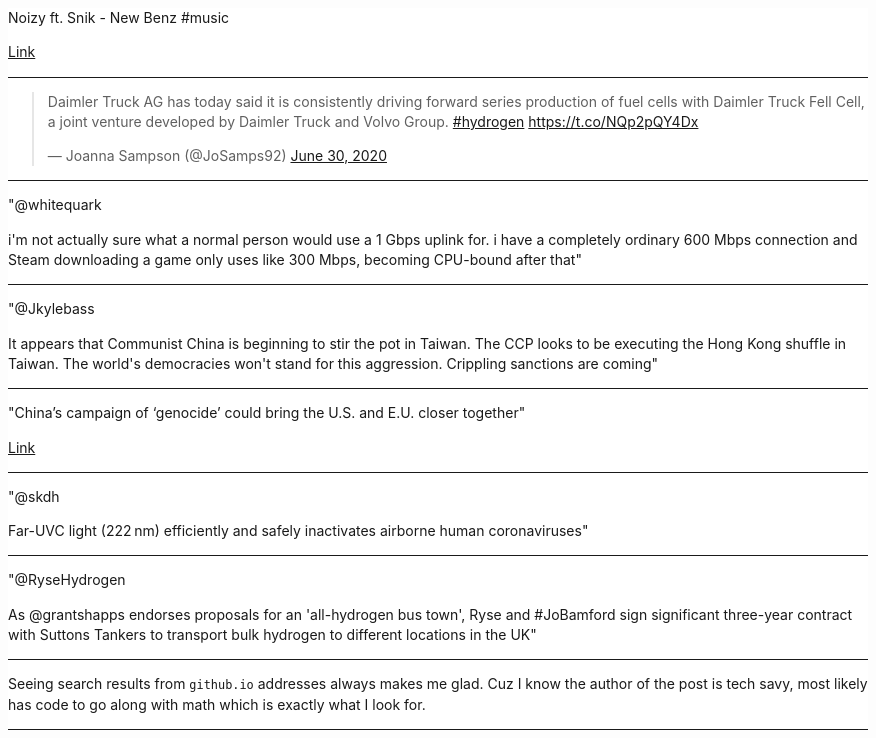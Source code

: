 
Noizy ft. Snik - New Benz \#music

[Link](https://youtu.be/WI24xsb5gOo?t=74)

---

<blockquote class="twitter-tweet"><p lang="en" dir="ltr">Daimler Truck AG has today said it is consistently driving forward series production of fuel cells with Daimler Truck Fell Cell, a joint venture developed by Daimler Truck and Volvo Group. <a href="https://twitter.com/hashtag/hydrogen?src=hash&amp;ref_src=twsrc%5Etfw">#hydrogen</a> <a href="https://t.co/NQp2pQY4Dx">https://t.co/NQp2pQY4Dx</a></p>&mdash; Joanna Sampson (@JoSamps92) <a href="https://twitter.com/JoSamps92/status/1277964546221543425?ref_src=twsrc%5Etfw">June 30, 2020</a></blockquote> <script async src="https://platform.twitter.com/widgets.js" charset="utf-8"></script>

---

"@whitequark

i'm not actually sure what a normal person would use a 1 Gbps uplink
for. i have a completely ordinary 600 Mbps connection and Steam
downloading a game only uses like 300 Mbps, becoming CPU-bound after
that"

---

"@Jkylebass

It appears that Communist China is beginning to stir the pot in
Taiwan. The CCP looks to be executing the Hong Kong shuffle in
Taiwan. The world's democracies won't stand for this
aggression. Crippling sanctions are coming"

---

"China’s campaign of ‘genocide’ could bring the U.S. and E.U. closer together"

[Link](https://www.washingtonpost.com/world/2020/06/30/chinas-campaign-genocide-could-bring-us-eu-closer-together/#click=https://t.co/aAIeD5kSuj)

---

"@skdh

Far-UVC light (222 nm) efficiently and safely inactivates airborne
human coronaviruses"

---


"@RyseHydrogen

As @grantshapps endorses proposals for an 'all-hydrogen bus town',
Ryse and \#JoBamford sign significant three-year contract with Suttons
Tankers to transport bulk hydrogen to different locations in the
UK"

---

Seeing search results from `github.io` addresses always makes me
glad. Cuz I know the author of the post is tech savy, most likely has
code to go along with math which is exactly what I look for.

---